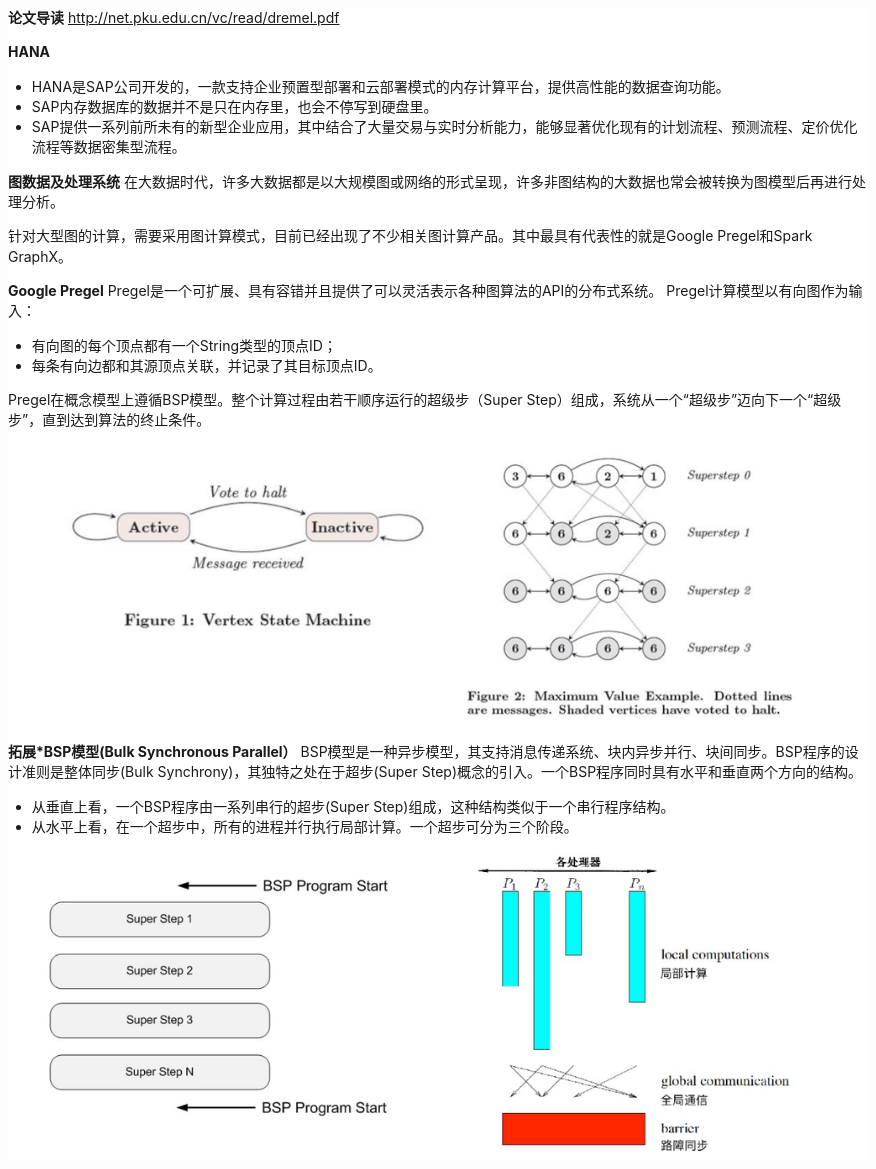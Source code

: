 **论文导读**
http://net.pku.edu.cn/vc/read/dremel.pdf

**HANA**

- HANA是SAP公司开发的，一款支持企业预置型部署和云部署模式的内存计算平台，提供高性能的数据查询功能。
- SAP内存数据库的数据并不是只在内存里，也会不停写到硬盘里。
- SAP提供一系列前所未有的新型企业应用，其中结合了大量交易与实时分析能力，能够显著优化现有的计划流程、预测流程、定价优化流程等数据密集型流程。

**图数据及处理系统**
在大数据时代，许多大数据都是以大规模图或网络的形式呈现，许多非图结构的大数据也常会被转换为图模型后再进行处理分析。

针对大型图的计算，需要采用图计算模式，目前已经出现了不少相关图计算产品。其中最具有代表性的就是Google Pregel和Spark GraphX。

**Google Pregel**
Pregel是一个可扩展、具有容错并且提供了可以灵活表示各种图算法的API的分布式系统。
Pregel计算模型以有向图作为输入：

- 有向图的每个顶点都有一个String类型的顶点ID；
- 每条有向边都和其源顶点关联，并记录了其目标顶点ID。

Pregel在概念模型上遵循BSP模型。整个计算过程由若干顺序运行的超级步（Super Step）组成，系统从一个“超级步”迈向下一个“超级步”，直到达到算法的终止条件。

![010.Pregel](03Modulepics/010.Pregel.png)

**拓展*BSP模型(Bulk Synchronous Parallel）**
BSP模型是一种异步模型，其支持消息传递系统、块内异步并行、块间同步。BSP程序的设计准则是整体同步(Bulk Synchrony)，其独特之处在于超步(Super Step)概念的引入。一个BSP程序同时具有水平和垂直两个方向的结构。

- 从垂直上看，一个BSP程序由一系列串行的超步(Super Step)组成，这种结构类似于一个串行程序结构。
- 从水平上看，在一个超步中，所有的进程并行执行局部计算。一个超步可分为三个阶段。

![011.BulkSynchronousParallel](03Modulepics/011.BulkSynchronousParallel.png)
